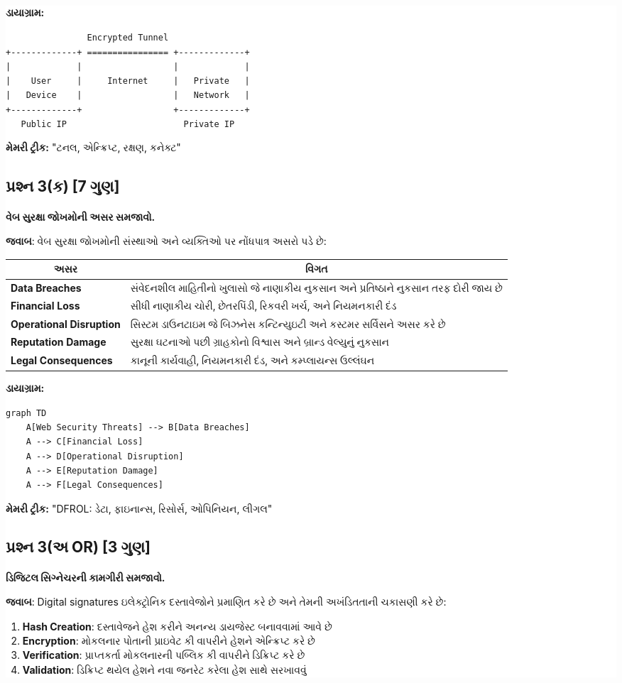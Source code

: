 **ડાયાગ્રામ:**

```goat
                Encrypted Tunnel
+-------------+ ================ +-------------+
|             |                  |             |
|    User     |     Internet     |   Private   |
|   Device    |                  |   Network   |
+-------------+                  +-------------+
   Public IP                       Private IP
```

**મેમરી ટ્રીક:** "ટનલ, એન્ક્રિપ્ટ, રક્ષણ, કનેક્ટ"

## પ્રશ્ન 3(ક) [7 ગુણ]

**વેબ સુરક્ષા જોખમોની અસર સમજાવો.**

**જવાબ**:
વેબ સુરક્ષા જોખમોની સંસ્થાઓ અને વ્યક્તિઓ પર નોંધપાત્ર અસરો પડે છે:

| અસર | વિગત |
|--------|-------------|
| **Data Breaches** | સંવેદનશીલ માહિતીનો ખુલાસો જે નાણાકીય નુકસાન અને પ્રતિષ્ઠાને નુકસાન તરફ દોરી જાય છે |
| **Financial Loss** | સીધી નાણાકીય ચોરી, છેતરપિંડી, રિકવરી ખર્ચ, અને નિયમનકારી દંડ |
| **Operational Disruption** | સિસ્ટમ ડાઉનટાઇમ જે બિઝનેસ કન્ટિન્યુઇટી અને કસ્ટમર સર્વિસને અસર કરે છે |
| **Reputation Damage** | સુરક્ષા ઘટનાઓ પછી ગ્રાહકોનો વિશ્વાસ અને બ્રાન્ડ વેલ્યુનું નુકસાન |
| **Legal Consequences** | કાનૂની કાર્યવાહી, નિયમનકારી દંડ, અને કમ્પ્લાયન્સ ઉલ્લંઘન |

**ડાયાગ્રામ:**

```mermaid
graph TD
    A[Web Security Threats] --> B[Data Breaches]
    A --> C[Financial Loss]
    A --> D[Operational Disruption]
    A --> E[Reputation Damage]
    A --> F[Legal Consequences]
```

**મેમરી ટ્રીક:** "DFROL: ડેટા, ફાઇનાન્સ, રિસોર્સ, ઓપિનિયન, લીગલ"

## પ્રશ્ન 3(અ OR) [3 ગુણ]

**ડિજિટલ સિગ્નેચરની કામગીરી સમજાવો.**

**જવાબ**:
Digital signatures ઇલેક્ટ્રોનિક દસ્તાવેજોને પ્રમાણિત કરે છે અને તેમની અખંડિતતાની ચકાસણી કરે છે:

1. **Hash Creation**: દસ્તાવેજને હેશ કરીને અનન્ય ડાયજેસ્ટ બનાવવામાં આવે છે
2. **Encryption**: મોકલનાર પોતાની પ્રાઇવેટ કી વાપરીને હેશને એન્ક્રિપ્ટ કરે છે
3. **Verification**: પ્રાપ્તકર્તા મોકલનારની પબ્લિક કી વાપરીને ડિક્રિપ્ટ કરે છે
4. **Validation**: ડિક્રિપ્ટ થયેલ હેશને નવા જનરેટ કરેલા હેશ સાથે સરખાવવું

